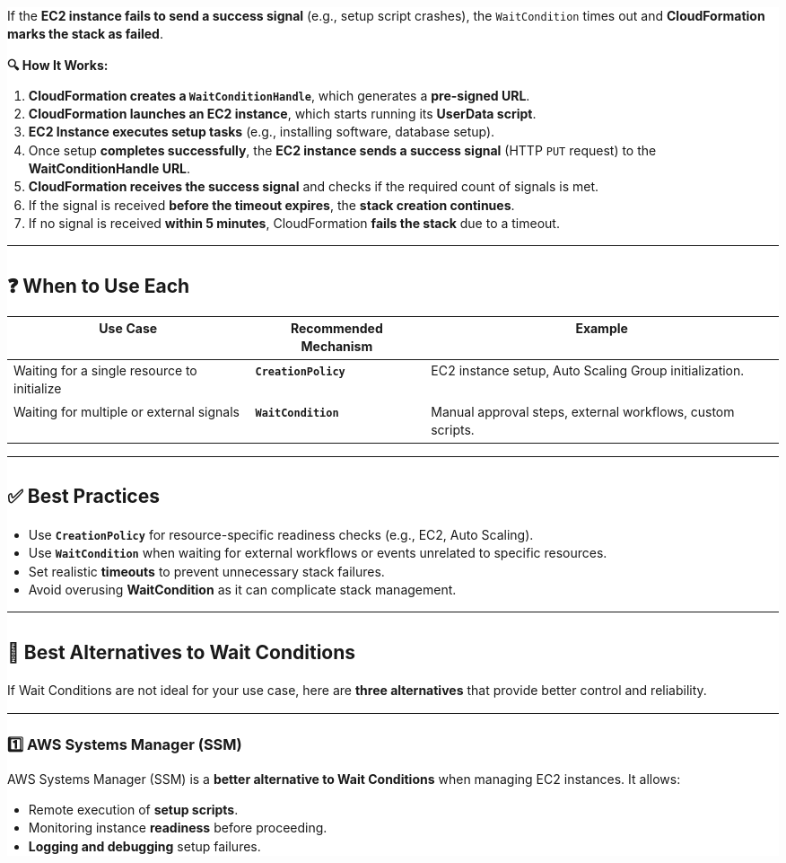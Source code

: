 If the **EC2 instance fails to send a success signal** (e.g., setup script crashes), the `WaitCondition` times out and **CloudFormation marks the stack as failed**.

**🔍 How It Works:**

1. **CloudFormation creates a `WaitConditionHandle`**, which generates a **pre-signed URL**.
2. **CloudFormation launches an EC2 instance**, which starts running its **UserData script**.
3. **EC2 Instance executes setup tasks** (e.g., installing software, database setup).
4. Once setup **completes successfully**, the **EC2 instance sends a success signal** (HTTP `PUT` request) to the **WaitConditionHandle URL**.
5. **CloudFormation receives the success signal** and checks if the required count of signals is met.
6. If the signal is received **before the timeout expires**, the **stack creation continues**.
7. If no signal is received **within 5 minutes**, CloudFormation **fails the stack** due to a timeout.

---

## **❓ When to Use Each**

| Use Case                                    | Recommended Mechanism | Example                                                    |
| ------------------------------------------- | --------------------- | ---------------------------------------------------------- |
| Waiting for a single resource to initialize | **`CreationPolicy`**  | EC2 instance setup, Auto Scaling Group initialization.     |
| Waiting for multiple or external signals    | **`WaitCondition`**   | Manual approval steps, external workflows, custom scripts. |

---

## **✅ Best Practices**

- Use **`CreationPolicy`** for resource-specific readiness checks (e.g., EC2, Auto Scaling).
- Use **`WaitCondition`** when waiting for external workflows or events unrelated to specific resources.
- Set realistic **timeouts** to prevent unnecessary stack failures.
- Avoid overusing **WaitCondition** as it can complicate stack management.

---

## **🤔 Best Alternatives to Wait Conditions**

If Wait Conditions are not ideal for your use case, here are **three alternatives** that provide better control and reliability.

---

### **1️⃣ AWS Systems Manager (SSM)**

AWS Systems Manager (SSM) is a **better alternative to Wait Conditions** when managing EC2 instances. It allows:

- Remote execution of **setup scripts**.
- Monitoring instance **readiness** before proceeding.
- **Logging and debugging** setup failures.
